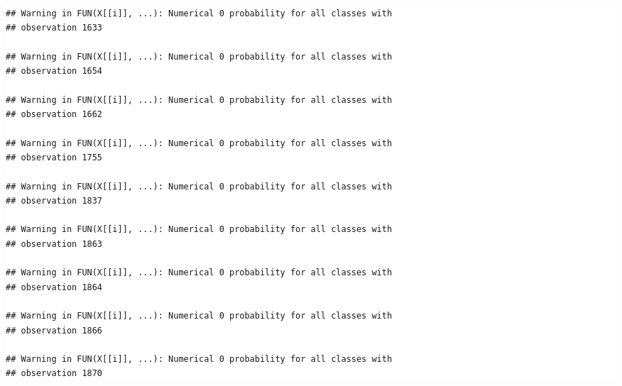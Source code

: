     ## Warning in FUN(X[[i]], ...): Numerical 0 probability for all classes with
    ## observation 1633

    ## Warning in FUN(X[[i]], ...): Numerical 0 probability for all classes with
    ## observation 1654

    ## Warning in FUN(X[[i]], ...): Numerical 0 probability for all classes with
    ## observation 1662

    ## Warning in FUN(X[[i]], ...): Numerical 0 probability for all classes with
    ## observation 1755

    ## Warning in FUN(X[[i]], ...): Numerical 0 probability for all classes with
    ## observation 1837

    ## Warning in FUN(X[[i]], ...): Numerical 0 probability for all classes with
    ## observation 1863

    ## Warning in FUN(X[[i]], ...): Numerical 0 probability for all classes with
    ## observation 1864

    ## Warning in FUN(X[[i]], ...): Numerical 0 probability for all classes with
    ## observation 1866

    ## Warning in FUN(X[[i]], ...): Numerical 0 probability for all classes with
    ## observation 1870
